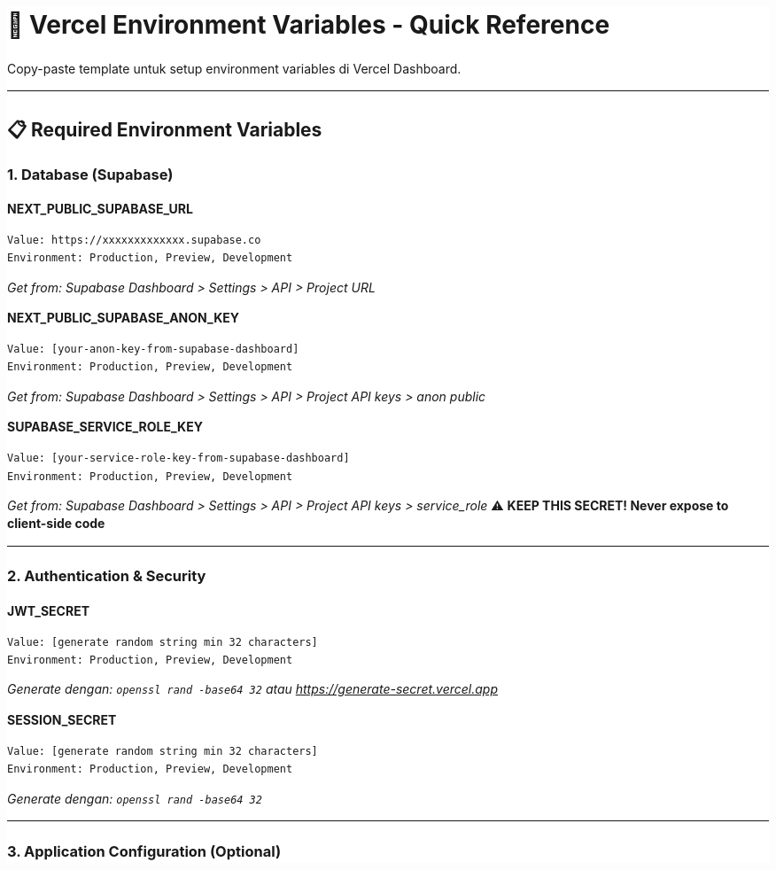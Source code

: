 # 🔐 Vercel Environment Variables - Quick Reference

Copy-paste template untuk setup environment variables di Vercel Dashboard.

---

## 📋 Required Environment Variables

### 1. Database (Supabase)

**NEXT_PUBLIC_SUPABASE_URL**
```
Value: https://xxxxxxxxxxxxx.supabase.co
Environment: Production, Preview, Development
```
*Get from: Supabase Dashboard > Settings > API > Project URL*

**NEXT_PUBLIC_SUPABASE_ANON_KEY**
```
Value: [your-anon-key-from-supabase-dashboard]
Environment: Production, Preview, Development
```
*Get from: Supabase Dashboard > Settings > API > Project API keys > anon public*

**SUPABASE_SERVICE_ROLE_KEY**
```
Value: [your-service-role-key-from-supabase-dashboard]
Environment: Production, Preview, Development
```
*Get from: Supabase Dashboard > Settings > API > Project API keys > service_role*
⚠️ **KEEP THIS SECRET! Never expose to client-side code**

---

### 2. Authentication & Security

**JWT_SECRET**
```
Value: [generate random string min 32 characters]
Environment: Production, Preview, Development
```
*Generate dengan: `openssl rand -base64 32` atau https://generate-secret.vercel.app*

**SESSION_SECRET**
```
Value: [generate random string min 32 characters]
Environment: Production, Preview, Development
```
*Generate dengan: `openssl rand -base64 32`*

---

### 3. Application Configuration (Optional)
